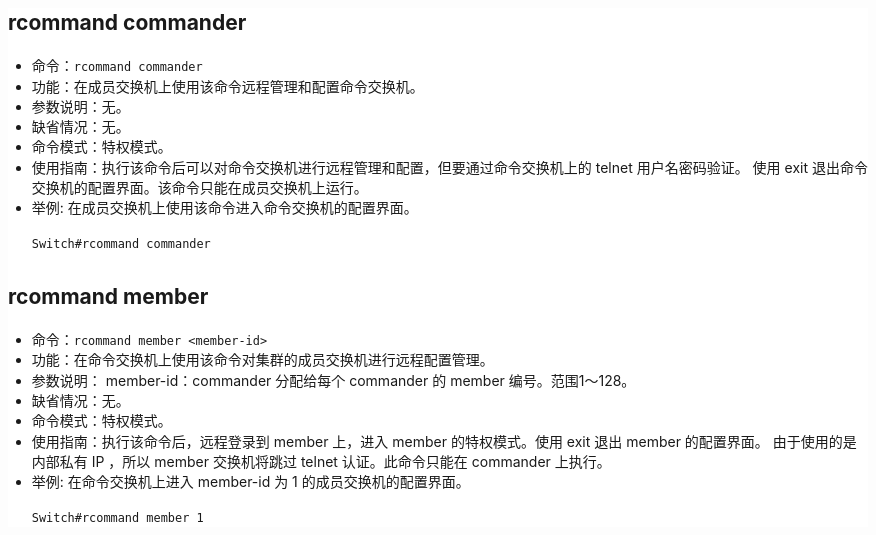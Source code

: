 ## rcommand commander

- 命令：`rcommand commander`
- 功能：在成员交换机上使用该命令远程管理和配置命令交换机。
- 参数说明：无。
- 缺省情况：无。
- 命令模式：特权模式。
- 使用指南：执行该命令后可以对命令交换机进行远程管理和配置，但要通过命令交换机上的 telnet 用户名密码验证。
  使用 exit 退出命令交换机的配置界面。该命令只能在成员交换机上运行。
- 举例: 在成员交换机上使用该命令进入命令交换机的配置界面。
  ```text
  Switch#rcommand commander
  ```

## rcommand member

- 命令：`rcommand member <member-id>`
- 功能：在命令交换机上使用该命令对集群的成员交换机进行远程配置管理。
- 参数说明： member-id：commander 分配给每个 commander 的 member 编号。范围1～128。
- 缺省情况：无。
- 命令模式：特权模式。
- 使用指南：执行该命令后，远程登录到 member 上，进入 member 的特权模式。使用 exit 退出 member 的配置界面。
  由于使用的是内部私有 IP ，所以 member 交换机将跳过 telnet 认证。此命令只能在 commander 上执行。
- 举例: 在命令交换机上进入 member-id 为 1 的成员交换机的配置界面。
  ```text
  Switch#rcommand member 1
  ```
